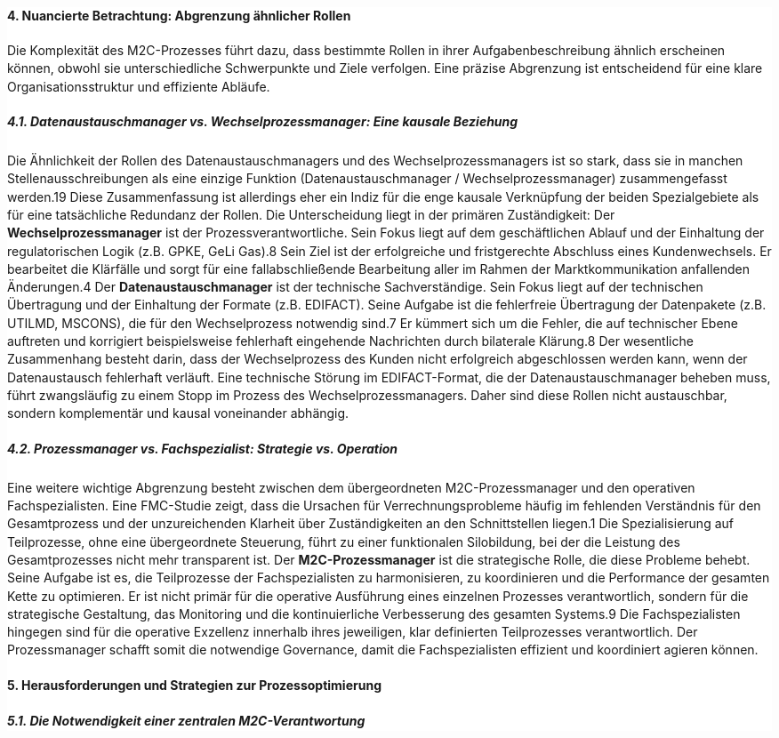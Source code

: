 #### 4. Nuancierte Betrachtung: Abgrenzung ähnlicher Rollen

Die Komplexität des M2C-Prozesses führt dazu, dass bestimmte Rollen in ihrer Aufgabenbeschreibung ähnlich erscheinen können, obwohl sie unterschiedliche Schwerpunkte und Ziele verfolgen. Eine präzise Abgrenzung ist entscheidend für eine klare Organisationsstruktur und effiziente Abläufe.

##### 4.1. Datenaustauschmanager vs. Wechselprozessmanager: Eine kausale Beziehung

Die Ähnlichkeit der Rollen des Datenaustauschmanagers und des Wechselprozessmanagers ist so stark, dass sie in manchen Stellenausschreibungen als eine einzige Funktion (Datenaustauschmanager / Wechselprozessmanager) zusammengefasst werden.19 Diese Zusammenfassung ist allerdings eher ein Indiz für die enge kausale Verknüpfung der beiden Spezialgebiete als für eine tatsächliche Redundanz der Rollen.
Die Unterscheidung liegt in der primären Zuständigkeit:
Der **Wechselprozessmanager** ist der Prozessverantwortliche. Sein Fokus liegt auf dem geschäftlichen Ablauf und der Einhaltung der regulatorischen Logik (z.B. GPKE, GeLi Gas).8 Sein Ziel ist der erfolgreiche und fristgerechte Abschluss eines Kundenwechsels. Er bearbeitet die
Klärfälle und sorgt für eine fallabschließende Bearbeitung aller im Rahmen der Marktkommunikation anfallenden Änderungen.4
Der **Datenaustauschmanager** ist der technische Sachverständige. Sein Fokus liegt auf der technischen Übertragung und der Einhaltung der Formate (z.B. EDIFACT). Seine Aufgabe ist die fehlerfreie Übertragung der Datenpakete (z.B. UTILMD, MSCONS), die für den Wechselprozess notwendig sind.7 Er kümmert sich um die Fehler, die auf technischer Ebene auftreten und korrigiert beispielsweise fehlerhaft eingehende Nachrichten durch bilaterale Klärung.8
Der wesentliche Zusammenhang besteht darin, dass der Wechselprozess des Kunden nicht erfolgreich abgeschlossen werden kann, wenn der Datenaustausch fehlerhaft verläuft. Eine technische Störung im EDIFACT-Format, die der Datenaustauschmanager beheben muss, führt zwangsläufig zu einem Stopp im Prozess des Wechselprozessmanagers. Daher sind diese Rollen nicht austauschbar, sondern komplementär und kausal voneinander abhängig.

##### 4.2. Prozessmanager vs. Fachspezialist: Strategie vs. Operation

Eine weitere wichtige Abgrenzung besteht zwischen dem übergeordneten M2C-Prozessmanager und den operativen Fachspezialisten. Eine FMC-Studie zeigt, dass die Ursachen für Verrechnungsprobleme häufig im fehlenden Verständnis für den Gesamtprozess und der unzureichenden Klarheit über Zuständigkeiten an den Schnittstellen liegen.1 Die Spezialisierung auf Teilprozesse, ohne eine übergeordnete Steuerung, führt zu einer funktionalen Silobildung, bei der die Leistung des Gesamtprozesses nicht mehr transparent ist.
Der **M2C-Prozessmanager** ist die strategische Rolle, die diese Probleme behebt. Seine Aufgabe ist es, die Teilprozesse der Fachspezialisten zu harmonisieren, zu koordinieren und die Performance der gesamten Kette zu optimieren. Er ist nicht primär für die operative Ausführung eines einzelnen Prozesses verantwortlich, sondern für die strategische Gestaltung, das Monitoring und die kontinuierliche Verbesserung des gesamten Systems.9 Die Fachspezialisten hingegen sind für die operative Exzellenz innerhalb ihres jeweiligen, klar definierten Teilprozesses verantwortlich. Der Prozessmanager schafft somit die notwendige Governance, damit die Fachspezialisten effizient und koordiniert agieren können.

#### 5. Herausforderungen und Strategien zur Prozessoptimierung

##### 5.1. Die Notwendigkeit einer zentralen M2C-Verantwortung
